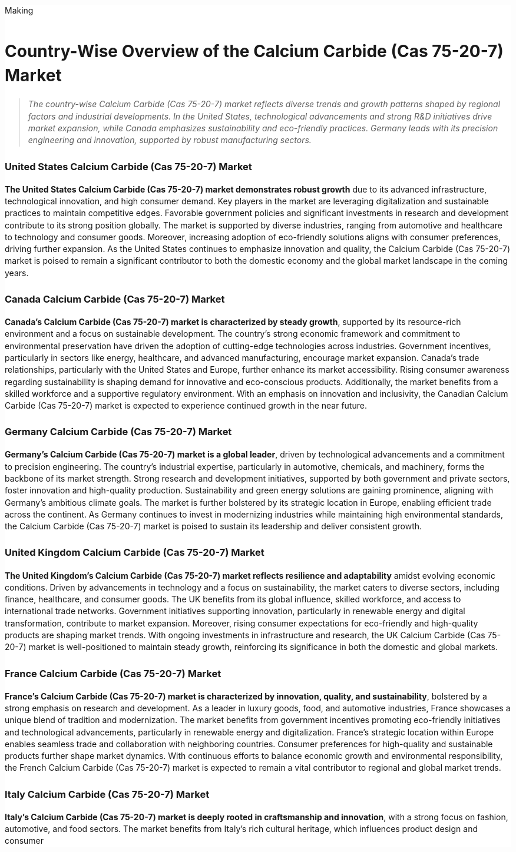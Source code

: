 Making</li></ul><h1><span class="">Country-Wise Overview of the Calcium Carbide (Cas 75-20-7) Market<br /></span></h1><blockquote><p><em><span class="">The country-wise Calcium Carbide (Cas 75-20-7) market reflects diverse trends and growth patterns shaped by regional factors and industrial developments. In the United States, technological advancements and strong R&amp;D initiatives drive market expansion, while Canada emphasizes sustainability and eco-friendly practices. Germany leads with its precision engineering and innovation, supported by robust manufacturing sectors.</span></em></p></blockquote><h3><strong>United States Calcium Carbide (Cas 75-20-7) Market</strong></h3><p><strong>The United States Calcium Carbide (Cas 75-20-7) market demonstrates robust growth</strong> due to its advanced infrastructure, technological innovation, and high consumer demand. Key players in the market are leveraging digitalization and sustainable practices to maintain competitive edges. Favorable government policies and significant investments in research and development contribute to its strong position globally. The market is supported by diverse industries, ranging from automotive and healthcare to technology and consumer goods. Moreover, increasing adoption of eco-friendly solutions aligns with consumer preferences, driving further expansion. As the United States continues to emphasize innovation and quality, the Calcium Carbide (Cas 75-20-7) market is poised to remain a significant contributor to both the domestic economy and the global market landscape in the coming years.</p><h3><strong>Canada Calcium Carbide (Cas 75-20-7) Market</strong></h3><p><strong>Canada&rsquo;s Calcium Carbide (Cas 75-20-7) market is characterized by steady growth</strong>, supported by its resource-rich environment and a focus on sustainable development. The country&rsquo;s strong economic framework and commitment to environmental preservation have driven the adoption of cutting-edge technologies across industries. Government incentives, particularly in sectors like energy, healthcare, and advanced manufacturing, encourage market expansion. Canada&rsquo;s trade relationships, particularly with the United States and Europe, further enhance its market accessibility. Rising consumer awareness regarding sustainability is shaping demand for innovative and eco-conscious products. Additionally, the market benefits from a skilled workforce and a supportive regulatory environment. With an emphasis on innovation and inclusivity, the Canadian Calcium Carbide (Cas 75-20-7) market is expected to experience continued growth in the near future.</p><h3><strong>Germany Calcium Carbide (Cas 75-20-7) Market</strong></h3><p><strong>Germany&rsquo;s Calcium Carbide (Cas 75-20-7) market is a global leader</strong>, driven by technological advancements and a commitment to precision engineering. The country&rsquo;s industrial expertise, particularly in automotive, chemicals, and machinery, forms the backbone of its market strength. Strong research and development initiatives, supported by both government and private sectors, foster innovation and high-quality production. Sustainability and green energy solutions are gaining prominence, aligning with Germany&rsquo;s ambitious climate goals. The market is further bolstered by its strategic location in Europe, enabling efficient trade across the continent. As Germany continues to invest in modernizing industries while maintaining high environmental standards, the Calcium Carbide (Cas 75-20-7) market is poised to sustain its leadership and deliver consistent growth.</p><h3><strong>United Kingdom Calcium Carbide (Cas 75-20-7) Market</strong></h3><p><strong>The United Kingdom&rsquo;s Calcium Carbide (Cas 75-20-7) market reflects resilience and adaptability</strong> amidst evolving economic conditions. Driven by advancements in technology and a focus on sustainability, the market caters to diverse sectors, including finance, healthcare, and consumer goods. The UK benefits from its global influence, skilled workforce, and access to international trade networks. Government initiatives supporting innovation, particularly in renewable energy and digital transformation, contribute to market expansion. Moreover, rising consumer expectations for eco-friendly and high-quality products are shaping market trends. With ongoing investments in infrastructure and research, the UK Calcium Carbide (Cas 75-20-7) market is well-positioned to maintain steady growth, reinforcing its significance in both the domestic and global markets.</p><h3><strong>France Calcium Carbide (Cas 75-20-7) Market</strong></h3><p><strong>France&rsquo;s Calcium Carbide (Cas 75-20-7) market is characterized by innovation, quality, and sustainability</strong>, bolstered by a strong emphasis on research and development. As a leader in luxury goods, food, and automotive industries, France showcases a unique blend of tradition and modernization. The market benefits from government incentives promoting eco-friendly initiatives and technological advancements, particularly in renewable energy and digitalization. France&rsquo;s strategic location within Europe enables seamless trade and collaboration with neighboring countries. Consumer preferences for high-quality and sustainable products further shape market dynamics. With continuous efforts to balance economic growth and environmental responsibility, the French Calcium Carbide (Cas 75-20-7) market is expected to remain a vital contributor to regional and global market trends.</p><h3><strong>Italy Calcium Carbide (Cas 75-20-7) Market</strong></h3><p><strong>Italy&rsquo;s Calcium Carbide (Cas 75-20-7) market is deeply rooted in craftsmanship and innovation</strong>, with a strong focus on fashion, automotive, and food sectors. The market benefits from Italy&rsquo;s rich cultural heritage, which influences product design and consumer